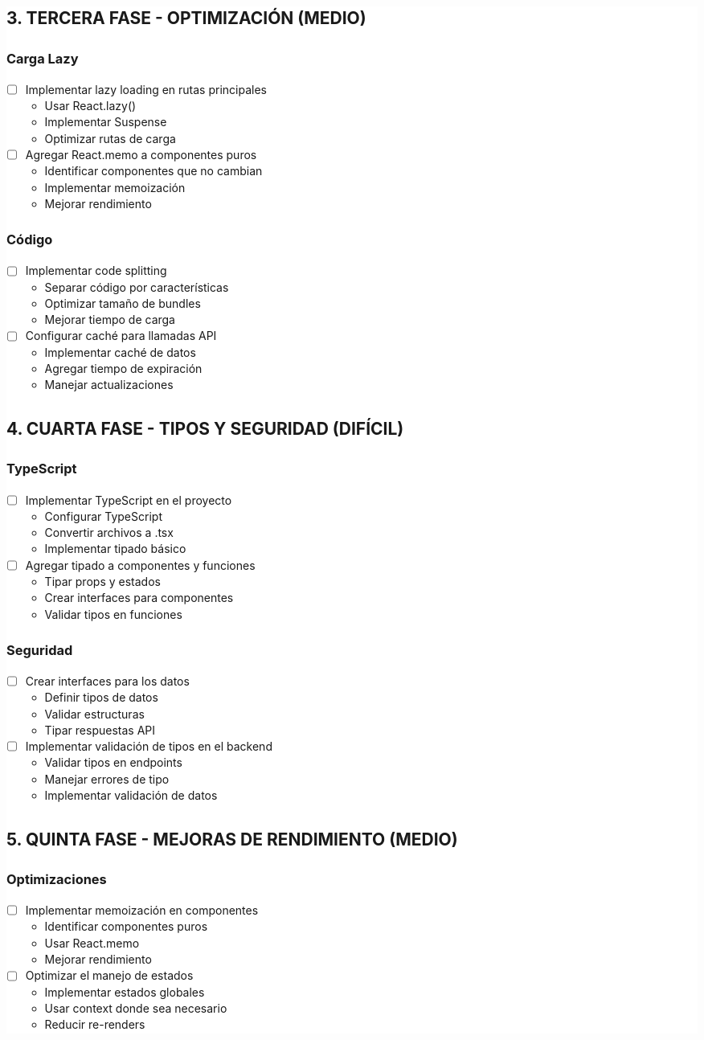 ## 3. TERCERA FASE - OPTIMIZACIÓN (MEDIO)

### Carga Lazy
- [ ] Implementar lazy loading en rutas principales
  - Usar React.lazy()
  - Implementar Suspense
  - Optimizar rutas de carga
- [ ] Agregar React.memo a componentes puros
  - Identificar componentes que no cambian
  - Implementar memoización
  - Mejorar rendimiento

### Código
- [ ] Implementar code splitting
  - Separar código por características
  - Optimizar tamaño de bundles
  - Mejorar tiempo de carga
- [ ] Configurar caché para llamadas API
  - Implementar caché de datos
  - Agregar tiempo de expiración
  - Manejar actualizaciones

## 4. CUARTA FASE - TIPOS Y SEGURIDAD (DIFÍCIL)

### TypeScript
- [ ] Implementar TypeScript en el proyecto
  - Configurar TypeScript
  - Convertir archivos a .tsx
  - Implementar tipado básico
- [ ] Agregar tipado a componentes y funciones
  - Tipar props y estados
  - Crear interfaces para componentes
  - Validar tipos en funciones

### Seguridad
- [ ] Crear interfaces para los datos
  - Definir tipos de datos
  - Validar estructuras
  - Tipar respuestas API
- [ ] Implementar validación de tipos en el backend
  - Validar tipos en endpoints
  - Manejar errores de tipo
  - Implementar validación de datos

## 5. QUINTA FASE - MEJORAS DE RENDIMIENTO (MEDIO)

### Optimizaciones
- [ ] Implementar memoización en componentes
  - Identificar componentes puros
  - Usar React.memo
  - Mejorar rendimiento
- [ ] Optimizar el manejo de estados
  - Implementar estados globales
  - Usar context donde sea necesario
  - Reducir re-renders
